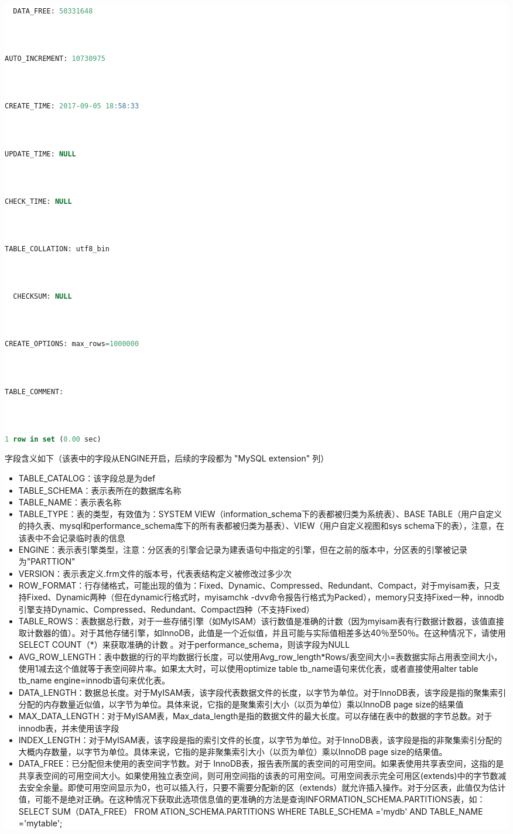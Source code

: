 ```sql
  DATA_FREE: 50331648



AUTO_INCREMENT: 10730975



CREATE_TIME: 2017-09-05 18:58:33



UPDATE_TIME: NULL



CHECK_TIME: NULL



TABLE_COLLATION: utf8_bin



  CHECKSUM: NULL



CREATE_OPTIONS: max_rows=1000000



TABLE_COMMENT: 



1 row in set (0.00 sec)
```

字段含义如下（该表中的字段从ENGINE开启，后续的字段都为 "MySQL extension" 列）

- TABLE_CATALOG：该字段总是为def
- TABLE_SCHEMA：表示表所在的数据库名称
- TABLE_NAME：表示表名称
- TABLE_TYPE：表的类型，有效值为：SYSTEM  VIEW（information_schema下的表都被归类为系统表）、BASE  TABLE（用户自定义的持久表、mysql和performance_schema库下的所有表都被归类为基表）、VIEW（用户自定义视图和sys  schema下的表），注意，在该表中不会记录临时表的信息
- ENGINE：表示表引擎类型，注意：分区表的引擎会记录为建表语句中指定的引擎，但在之前的版本中，分区表的引擎被记录为"PARTTION"
- VERSION：表示表定义.frm文件的版本号，代表表结构定义被修改过多少次
- ROW_FORMAT：行存储格式，可能出现的值为：Fixed、Dynamic、Compressed、Redundant、Compact，对于myisam表，只支持Fixed、Dynamic两种（但在dynamic行格式时，myisamchk  -dvv命令报告行格式为Packed），memory只支持Fixed一种，innodb引擎支持Dynamic、Compressed、Redundant、Compact四种（不支持Fixed）
- TABLE_ROWS：表数据总行数，对于一些存储引擎（如MyISAM）该行数值是准确的计数（因为myisam表有行数据计数器，该值直接取计数器的值）。对于其他存储引擎，如InnoDB，此值是一个近似值，并且可能与实际值相差多达40％至50％。在这种情况下，请使用SELECT COUNT（*）来获取准确的计数 。对于performance_schema，则该字段为NULL
- AVG_ROW_LENGTH：表中数据的行的平均数据行长度，可以使用Avg_row_length*Rows/表空间大小=表数据实际占用表空间大小，使用1减去这个值就等于表空间碎片率。如果太大时，可以使用optimize table tb_name语句来优化表，或者直接使用alter table tb_name engine=innodb语句来优化表。
- DATA_LENGTH：数据总长度。对于MyISAM表，该字段代表数据文件的长度，以字节为单位。对于InnoDB表，该字段是指的聚集索引分配的内存数量近似值，以字节为单位。具体来说，它指的是聚集索引大小（以页为单位）乘以InnoDB page size的结果值
- MAX_DATA_LENGTH：对于MyISAM表，Max_data_length是指的数据文件的最大长度。可以存储在表中的数据的字节总数。对于innodb表，并未使用该字段
- INDEX_LENGTH：对于MyISAM表，该字段是指的索引文件的长度，以字节为单位。对于InnoDB表，该字段是指的非聚集索引分配的大概内存数量，以字节为单位。具体来说，它指的是非聚集索引大小（以页为单位）乘以InnoDB page size的结果值。
- DATA_FREE：已分配但未使用的表空间字节数。对于  InnoDB表，报告表所属的表空间的可用空间。如果表使用共享表空间，这指的是共享表空间的可用空间大小。如果使用独立表空间，则可用空间指的该表的可用空间。可用空间表示完全可用区(extends)中的字节数减去安全余量。即使可用空间显示为0，也可以插入行，只要不需要分配新的区（extends）就允许插入操作。对于分区表，此值仅为估计值，可能不是绝对正确。在这种情况下获取此选项信息值的更准确的方法是查询INFORMATION_SCHEMA.PARTITIONS表，如：SELECT SUM（DATA_FREE） FROM ATION_SCHEMA.PARTITIONS WHERE TABLE_SCHEMA ='mydb'  AND TABLE_NAME ='mytable';